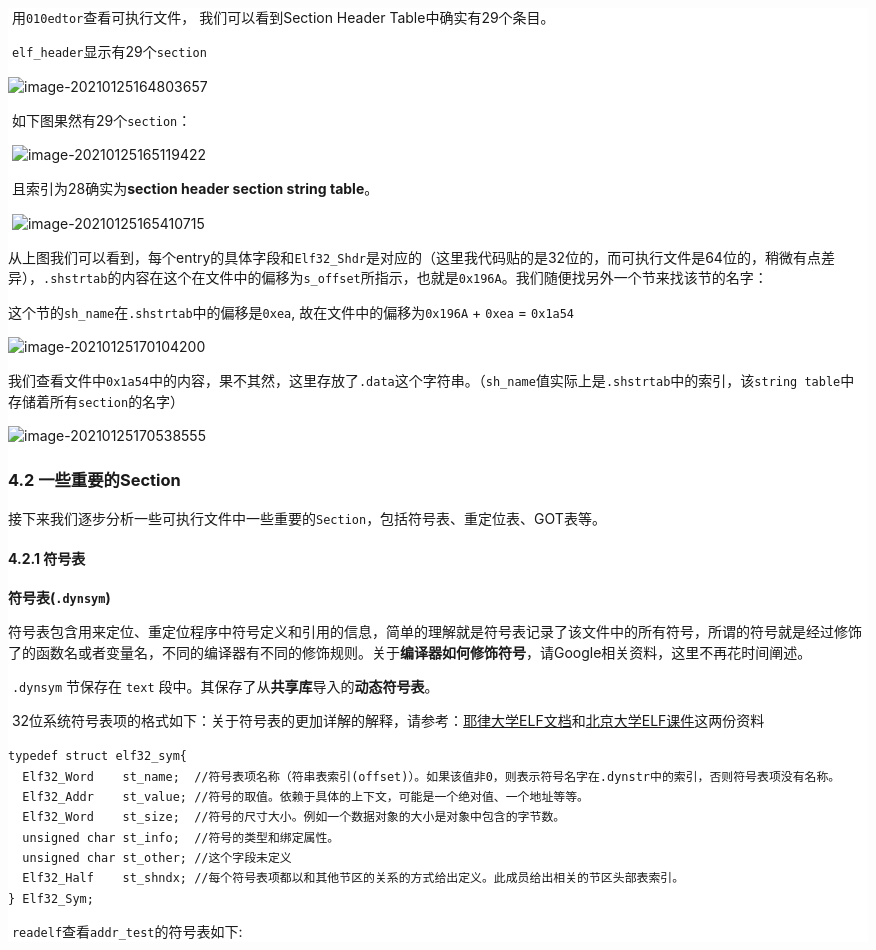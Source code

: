 ​		用`010edtor`查看可执行文件， 我们可以看到Section Header Table中确实有29个条目。

​		`elf_header`显示有29个`section`

![image-20210125164803657](https://gitee.com/cclinuxer/blog_image/raw/master/image/image-20210125164803657.png)

​	 如下图果然有29个`section`：

​		![image-20210125165119422](https://gitee.com/cclinuxer/blog_image/raw/master/image/image-20210125165119422.png)

​	且索引为28确实为**section header section string table**。

​	![image-20210125165410715](https://gitee.com/cclinuxer/blog_image/raw/master/image/image-20210125165410715.png)

从上图我们可以看到，每个entry的具体字段和`Elf32_Shdr`是对应的（这里我代码贴的是32位的，而可执行文件是64位的，稍微有点差异），`.shstrtab`的内容在这个在文件中的偏移为`s_offset`所指示，也就是`0x196A`。我们随便找另外一个节来找该节的名字：

这个节的`sh_name`在`.shstrtab`中的偏移是`0xea`,  故在文件中的偏移为`0x196A` + `0xea` = `0x1a54`

![image-20210125170104200](https://gitee.com/cclinuxer/blog_image/raw/master/image/image-20210125170104200.png)

我们查看文件中`0x1a54`中的内容，果不其然，这里存放了`.data`这个字符串。（`sh_name`值实际上是`.shstrtab`中的索引，该`string table`中存储着所有`section`的名字）

![image-20210125170538555](https://gitee.com/cclinuxer/blog_image/raw/master/image/image-20210125170538555.png)

### 4.2 一些重要的Section

​	接下来我们逐步分析一些可执行文件中一些重要的`Section`，包括符号表、重定位表、GOT表等。

#### 4.2.1 符号表

**符号表(`.dynsym`)**

​	符号表包含用来定位、重定位程序中符号定义和引用的信息，简单的理解就是符号表记录了该文件中的所有符号，所谓的符号就是经过修饰了的函数名或者变量名，不同的编译器有不同的修饰规则。关于**编译器如何修饰符号**，请Google相关资料，这里不再花时间阐述。

​	`.dynsym` 节保存在 `text` 段中。其保存了从**共享库**导入的**动态符号表**。

​	32位系统符号表项的格式如下：关于符号表的更加详解的解释，请参考：[耶律大学ELF文档](https://rootw.github.io/2018/01/%E8%BF%9B%E7%A8%8B%E6%9B%BF%E6%8D%A2/)和[北京大学ELF课件](http://blog.chinaunix.net/attachment/attach/26/40/46/9726404697228d82cda2af11366fa7722d3a4f1a58.pdf)这两份资料

```
typedef struct elf32_sym{
  Elf32_Word	st_name;  //符号表项名称（符串表索引(offset)）。如果该值非0，则表示符号名字在.dynstr中的索引，否则符号表项没有名称。
  Elf32_Addr	st_value; //符号的取值。依赖于具体的上下文，可能是一个绝对值、一个地址等等。
  Elf32_Word	st_size;  //符号的尺寸大小。例如一个数据对象的大小是对象中包含的字节数。
  unsigned char	st_info;  //符号的类型和绑定属性。
  unsigned char	st_other; //这个字段未定义
  Elf32_Half	st_shndx; //每个符号表项都以和其他节区的关系的方式给出定义。此成员给出相关的节区头部表索引。
} Elf32_Sym;
```

​	`readelf`查看`addr_test`的符号表如下:
